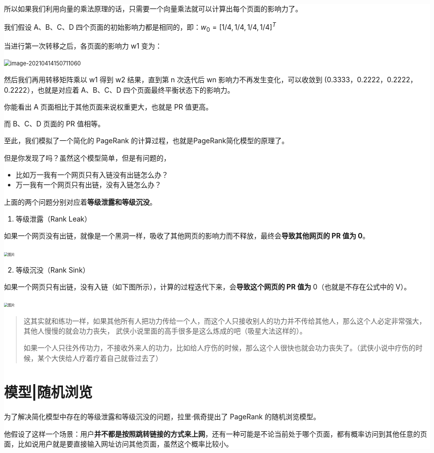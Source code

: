 



所以如果我们利用向量的乘法原理的话，只需要一个向量乘法就可以计算出每个页面的影响力了。

我们假设 A、B、C、D 四个页面的初始影响力都是相同的，即：$w_0=[1/4, 1/4, 1/4, 1/4]^T$

当进行第一次转移之后，各页面的影响力 w1 变为：

<img src="https://raw.githubusercontent.com/DaiDuncan/PicUploader/main/img2/20210414150711.png" alt="image-20210414150711060" style="zoom:80%;" />

然后我们再用转移矩阵乘以 w1 得到 w2 结果，直到第 n 次迭代后 wn 影响力不再发生变化，可以收敛到 (0.3333，0.2222，0.2222，0.2222），也就是对应着 A、B、C、D 四个页面最终平衡状态下的影响力。



你能看出 A 页面相比于其他页面来说权重更大，也就是 PR 值更高。

而 B、C、D 页面的 PR 值相等。

至此，我们模拟了一个简化的 PageRank 的计算过程，也就是PageRank简化模型的原理了。





但是你发现了吗？虽然这个模型简单，但是有问题的，

- 比如万一我有一个网页只有入链没有出链怎么办？ 
- 万一我有一个网页只有出链，没有入链怎么办？



上面的两个问题分别对应着**等级泄露和等级沉没**。

1. 等级泄露（Rank Leak）

如果一个网页没有出链，就像是一个黑洞一样，吸收了其他网页的影响力而不释放，最终会**导致其他网页的 PR 值为 0**。

<img src="https://raw.githubusercontent.com/DaiDuncan/PicUploader/main/img2/20210414150911.jpeg" alt="图片" style="zoom:50%;" />



2. 等级沉没（Rank Sink）

如果一个网页只有出链，没有入链（如下图所示），计算的过程迭代下来，会**导致这个网页的 PR 值为** 0（也就是不存在公式中的 V）。

<img src="https://raw.githubusercontent.com/DaiDuncan/PicUploader/main/img2/20210414151005.webp" alt="图片" style="zoom:50%;" />



> 这其实就和练功一样，如果其他所有人把功力传给一个人，而这个人只接收别人的功力并不传给其他人，那么这个人必定非常强大，其他人慢慢的就会功力丧失， 武侠小说里面的高手很多是这么炼成的吧（吸星大法这样的）。
>
> 如果一个人只往外传功力，不接收外来人的功力，比如给人疗伤的时候，那么这个人很快也就会功力丧失了。（武侠小说中疗伤的时候，某个大侠给人疗着疗着自己就昏过去了）





# 模型|随机浏览

为了解决简化模型中存在的等级泄露和等级沉没的问题，拉里·佩奇提出了 PageRank 的随机浏览模型。

他假设了这样一个场景：用户**并不都是按照跳转链接的方式来上网**，还有一种可能是不论当前处于哪个页面，都有概率访问到其他任意的页面，比如说用户就是要直接输入网址访问其他页面，虽然这个概率比较小。

